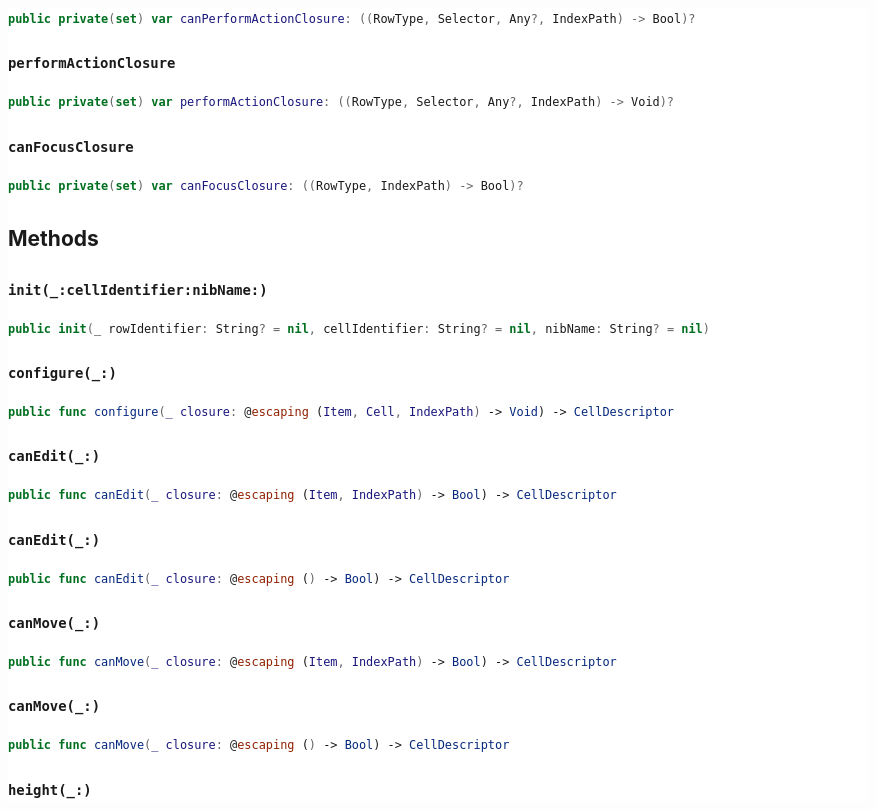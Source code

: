 ```swift
public private(set) var canPerformActionClosure: ((RowType, Selector, Any?, IndexPath) -> Bool)?
```

### `performActionClosure`

```swift
public private(set) var performActionClosure: ((RowType, Selector, Any?, IndexPath) -> Void)?
```

### `canFocusClosure`

```swift
public private(set) var canFocusClosure: ((RowType, IndexPath) -> Bool)?
```

## Methods
### `init(_:cellIdentifier:nibName:)`

```swift
public init(_ rowIdentifier: String? = nil, cellIdentifier: String? = nil, nibName: String? = nil)
```

### `configure(_:)`

```swift
public func configure(_ closure: @escaping (Item, Cell, IndexPath) -> Void) -> CellDescriptor
```

### `canEdit(_:)`

```swift
public func canEdit(_ closure: @escaping (Item, IndexPath) -> Bool) -> CellDescriptor
```

### `canEdit(_:)`

```swift
public func canEdit(_ closure: @escaping () -> Bool) -> CellDescriptor
```

### `canMove(_:)`

```swift
public func canMove(_ closure: @escaping (Item, IndexPath) -> Bool) -> CellDescriptor
```

### `canMove(_:)`

```swift
public func canMove(_ closure: @escaping () -> Bool) -> CellDescriptor
```

### `height(_:)`
